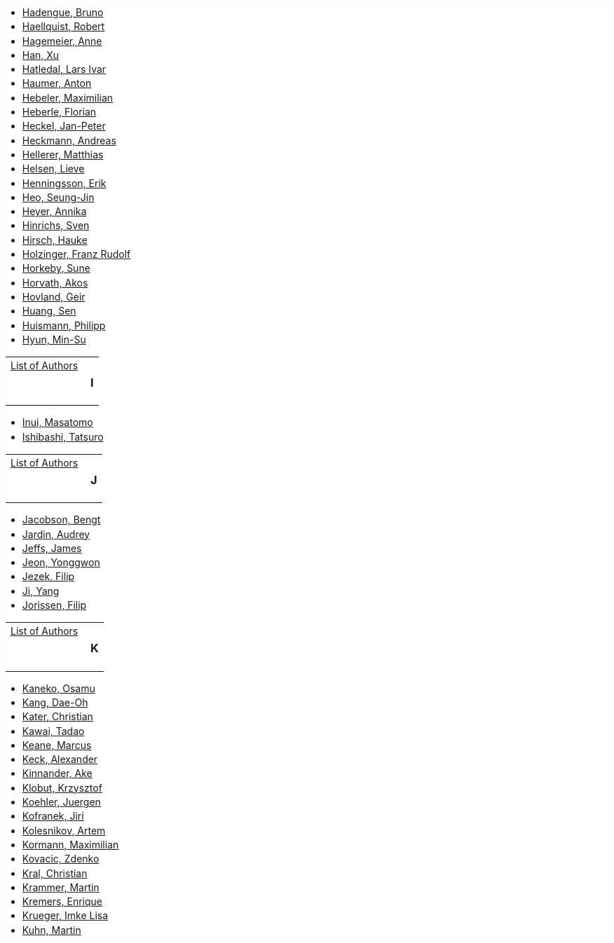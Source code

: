 <ul>
<li><a href="authors/author_087.html">Hadengue, Bruno</a></li>
<li><a href="authors/author_088.html">Haellquist, Robert</a></li>
<li><a href="authors/author_089.html">Hagemeier, Anne</a></li>
<li><a href="authors/author_090.html">Han, Xu</a></li>
<li><a href="authors/author_091.html">Hatledal, Lars Ivar</a></li>
<li><a href="authors/author_092.html">Haumer, Anton</a></li>
<li><a href="authors/author_093.html">Hebeler, Maximilian</a></li>
<li><a href="authors/author_094.html">Heberle, Florian</a></li>
<li><a href="authors/author_095.html">Heckel, Jan-Peter</a></li>
<li><a href="authors/author_096.html">Heckmann, Andreas</a></li>
<li><a href="authors/author_097.html">Hellerer, Matthias</a></li>
<li><a href="authors/author_098.html">Helsen, Lieve</a></li>
<li><a href="authors/author_099.html">Henningsson, Erik</a></li>
<li><a href="authors/author_100.html">Heo, Seung-Jin</a></li>
<li><a href="authors/author_101.html">Heyer, Annika</a></li>
<li><a href="authors/author_102.html">Hinrichs, Sven</a></li>
<li><a href="authors/author_103.html">Hirsch, Hauke</a></li>
<li><a href="authors/author_104.html">Holzinger, Franz Rudolf</a></li>
<li><a href="authors/author_105.html">Horkeby, Sune</a></li>
<li><a href="authors/author_106.html">Horvath, Akos</a></li>
<li><a href="authors/author_107.html">Hovland, Geir</a></li>
<li><a href="authors/author_108.html">Huang, Sen</a></li>
<li><a href="authors/author_109.html">Huismann, Philipp</a></li>
<li><a href="authors/author_110.html">Hyun, Min-Su</a></li>
</ul>
<table><tr><td><a href="#Top">List of Authors</a>&nbsp;</td><td><h3><a id="I">I</a></h3></td></tr></table>
<ul>
<li><a href="authors/author_111.html">Inui, Masatomo</a></li>
<li><a href="authors/author_112.html">Ishibashi, Tatsuro</a></li>
</ul>
<table><tr><td><a href="#Top">List of Authors</a>&nbsp;</td><td><h3><a id="J">J</a></h3></td></tr></table>
<ul>
<li><a href="authors/author_113.html">Jacobson, Bengt</a></li>
<li><a href="authors/author_114.html">Jardin, Audrey</a></li>
<li><a href="authors/author_115.html">Jeffs, James</a></li>
<li><a href="authors/author_116.html">Jeon, Yonggwon</a></li>
<li><a href="authors/author_117.html">Jezek, Filip</a></li>
<li><a href="authors/author_118.html">Ji, Yang</a></li>
<li><a href="authors/author_119.html">Jorissen, Filip</a></li>
</ul>
<table><tr><td><a href="#Top">List of Authors</a>&nbsp;</td><td><h3><a id="K">K</a></h3></td></tr></table>
<ul>
<li><a href="authors/author_120.html">Kaneko, Osamu</a></li>
<li><a href="authors/author_121.html">Kang, Dae-Oh</a></li>
<li><a href="authors/author_122.html">Kater, Christian</a></li>
<li><a href="authors/author_123.html">Kawai, Tadao</a></li>
<li><a href="authors/author_124.html">Keane, Marcus</a></li>
<li><a href="authors/author_125.html">Keck, Alexander</a></li>
<li><a href="authors/author_126.html">Kinnander, Ake</a></li>
<li><a href="authors/author_127.html">Klobut, Krzysztof</a></li>
<li><a href="authors/author_128.html">Koehler, Juergen</a></li>
<li><a href="authors/author_129.html">Kofranek, Jiri</a></li>
<li><a href="authors/author_130.html">Kolesnikov, Artem</a></li>
<li><a href="authors/author_131.html">Kormann, Maximilian</a></li>
<li><a href="authors/author_132.html">Kovacic, Zdenko</a></li>
<li><a href="authors/author_133.html">Kral, Christian</a></li>
<li><a href="authors/author_134.html">Krammer, Martin</a></li>
<li><a href="authors/author_135.html">Kremers, Enrique</a></li>
<li><a href="authors/author_136.html">Krueger, Imke Lisa</a></li>
<li><a href="authors/author_137.html">Kuhn, Martin</a></li>